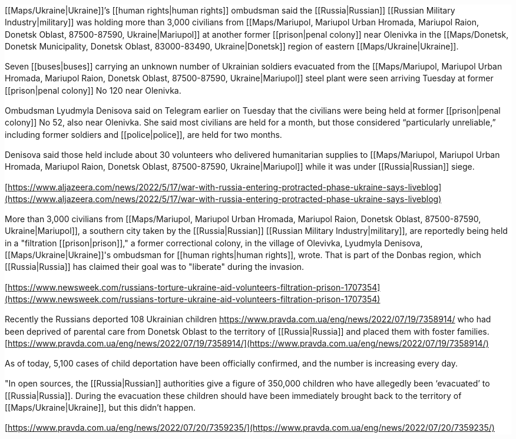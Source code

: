 [[Maps/Ukraine|Ukraine]]’s [[human rights|human rights]] ombudsman said the [[Russia|Russian]] [[Russian Military Industry|military]] was holding more than 3,000 civilians from [[Maps/Mariupol, Mariupol Urban Hromada, Mariupol Raion, Donetsk Oblast, 87500-87590, Ukraine|Mariupol]] at another former [[prison|penal colony]] near Olenivka in the [[Maps/Donetsk, Donetsk Municipality, Donetsk Oblast, 83000-83490, Ukraine|Donetsk]] region of eastern [[Maps/Ukraine|Ukraine]].

Seven [[buses|buses]] carrying an unknown number of Ukrainian soldiers evacuated from the [[Maps/Mariupol, Mariupol Urban Hromada, Mariupol Raion, Donetsk Oblast, 87500-87590, Ukraine|Mariupol]] steel plant were seen arriving Tuesday at former [[prison|penal colony]] No 120 near Olenivka.

Ombudsman Lyudmyla Denisova said on Telegram earlier on Tuesday that the civilians were being held at former [[prison|penal colony]] No 52, also near Olenivka. She said most civilians are held for a month, but those considered “particularly unreliable,” including former soldiers and [[police|police]], are held for two months.

Denisova said those held include about 30 volunteers who delivered humanitarian supplies to [[Maps/Mariupol, Mariupol Urban Hromada, Mariupol Raion, Donetsk Oblast, 87500-87590, Ukraine|Mariupol]] while it was under [[Russia|Russian]] siege.

  

[https://www.aljazeera.com/news/2022/5/17/war-with-russia-entering-protracted-phase-ukraine-says-liveblog](https://www.aljazeera.com/news/2022/5/17/war-with-russia-entering-protracted-phase-ukraine-says-liveblog)

  

  

More than 3,000 civilians from [[Maps/Mariupol, Mariupol Urban Hromada, Mariupol Raion, Donetsk Oblast, 87500-87590, Ukraine|Mariupol]], a southern city taken by the [[Russia|Russian]] [[Russian Military Industry|military]], are reportedly being held in a "filtration [[prison|prison]]," a former correctional colony, in the village of Olevivka, Lyudmyla Denisova, [[Maps/Ukraine|Ukraine]]'s ombudsman for [[human rights|human rights]], wrote. That is part of the Donbas region, which [[Russia|Russia]] has claimed their goal was to "liberate" during the invasion.

  

[https://www.newsweek.com/russians-torture-ukraine-aid-volunteers-filtration-prison-1707354](https://www.newsweek.com/russians-torture-ukraine-aid-volunteers-filtration-prison-1707354)

  

Recently the Russians deported 108 Ukrainian children https://www.pravda.com.ua/eng/news/2022/07/19/7358914/ who had been deprived of parental care from Donetsk Oblast to the territory of [[Russia|Russia]] and placed them with foster families.  
[https://www.pravda.com.ua/eng/news/2022/07/19/7358914/](https://www.pravda.com.ua/eng/news/2022/07/19/7358914/)

  

As of today, 5,100 cases of child deportation have been officially confirmed, and the number is increasing every day.

  

"In open sources, the [[Russia|Russian]] authorities give a figure of 350,000 children who have allegedly been ‘evacuated’ to [[Russia|Russia]]. During the evacuation these children should have been immediately brought back to the territory of [[Maps/Ukraine|Ukraine]], but this didn’t happen.

  

[https://www.pravda.com.ua/eng/news/2022/07/20/7359235/](https://www.pravda.com.ua/eng/news/2022/07/20/7359235/)
